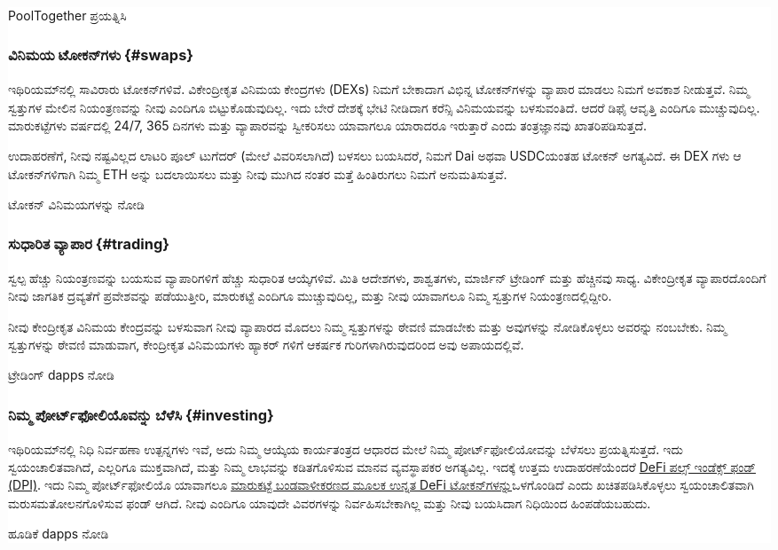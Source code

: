 <ButtonLink isSecondary to="https://pooltogether.com">
  PoolTogether ಪ್ರಯತ್ನಿಸಿ
</ButtonLink>

<Divider />

### ವಿನಿಮಯ ಟೋಕನ್‍ಗಳು {#swaps}

ಇಥಿರಿಯಮ್‍ನಲ್ಲಿ ಸಾವಿರಾರು ಟೋಕನ್‍ಗಳಿವೆ. ವಿಕೇಂದ್ರೀಕೃತ ವಿನಿಮಯ ಕೇಂದ್ರಗಳು (DEXs) ನಿಮಗೆ ಬೇಕಾದಾಗ ವಿಭಿನ್ನ ಟೋಕನ್‍ಗಳನ್ನು ವ್ಯಾಪಾರ ಮಾಡಲು ನಿಮಗೆ ಅವಕಾಶ ನೀಡುತ್ತವೆ. ನಿಮ್ಮ ಸ್ವತ್ತುಗಳ ಮೇಲಿನ ನಿಯಂತ್ರಣವನ್ನು ನೀವು ಎಂದಿಗೂ ಬಿಟ್ಟುಕೊಡುವುದಿಲ್ಲ. ಇದು ಬೇರೆ ದೇಶಕ್ಕೆ ಭೇಟಿ ನೀಡಿದಾಗ ಕರೆನ್ಸಿ ವಿನಿಮಯವನ್ನು ಬಳಸುವಂತಿದೆ. ಆದರೆ ಡಿಫೈ ಆವೃತ್ತಿ ಎಂದಿಗೂ ಮುಚ್ಚುವುದಿಲ್ಲ. ಮಾರುಕಟ್ಟೆಗಳು ವರ್ಷದಲ್ಲಿ 24/7, 365 ದಿನಗಳು ಮತ್ತು ವ್ಯಾಪಾರವನ್ನು ಸ್ವೀಕರಿಸಲು ಯಾವಾಗಲೂ ಯಾರಾದರೂ ಇರುತ್ತಾರೆ ಎಂದು ತಂತ್ರಜ್ಞಾನವು ಖಾತರಿಪಡಿಸುತ್ತದೆ.

ಉದಾಹರಣೆಗೆ, ನೀವು ನಷ್ಟವಿಲ್ಲದ ಲಾಟರಿ ಪೂಲ್ ಟುಗೆದರ್ (ಮೇಲೆ ವಿವರಿಸಲಾಗಿದೆ) ಬಳಸಲು ಬಯಸಿದರೆ, ನಿಮಗೆ Dai ಅಥವಾ USDCಯಂತಹ ಟೋಕನ್ ಅಗತ್ಯವಿದೆ. ಈ DEX ಗಳು ಆ ಟೋಕನ್‍ಗಳಿಗಾಗಿ ನಿಮ್ಮ ETH ಅನ್ನು ಬದಲಾಯಿಸಲು ಮತ್ತು ನೀವು ಮುಗಿದ ನಂತರ ಮತ್ತೆ ಹಿಂತಿರುಗಲು ನಿಮಗೆ ಅನುಮತಿಸುತ್ತವೆ.

<ButtonLink to="/dapps/?category=finance#explore">
  ಟೋಕನ್ ವಿನಿಮಯಗಳನ್ನು ನೋಡಿ
</ButtonLink>

<Divider />

### ಸುಧಾರಿತ ವ್ಯಾಪಾರ {#trading}

ಸ್ವಲ್ಪ ಹೆಚ್ಚು ನಿಯಂತ್ರಣವನ್ನು ಬಯಸುವ ವ್ಯಾಪಾರಿಗಳಿಗೆ ಹೆಚ್ಚು ಸುಧಾರಿತ ಆಯ್ಕೆಗಳಿವೆ. ಮಿತಿ ಆದೇಶಗಳು, ಶಾಶ್ವತಗಳು, ಮಾರ್ಜಿನ್ ಟ್ರೇಡಿಂಗ್ ಮತ್ತು ಹೆಚ್ಚಿನವು ಸಾಧ್ಯ. ವಿಕೇಂದ್ರೀಕೃತ ವ್ಯಾಪಾರದೊಂದಿಗೆ ನೀವು ಜಾಗತಿಕ ದ್ರವ್ಯತೆಗೆ ಪ್ರವೇಶವನ್ನು ಪಡೆಯುತ್ತೀರಿ, ಮಾರುಕಟ್ಟೆ ಎಂದಿಗೂ ಮುಚ್ಚುವುದಿಲ್ಲ, ಮತ್ತು ನೀವು ಯಾವಾಗಲೂ ನಿಮ್ಮ ಸ್ವತ್ತುಗಳ ನಿಯಂತ್ರಣದಲ್ಲಿದ್ದೀರಿ.

ನೀವು ಕೇಂದ್ರೀಕೃತ ವಿನಿಮಯ ಕೇಂದ್ರವನ್ನು ಬಳಸುವಾಗ ನೀವು ವ್ಯಾಪಾರದ ಮೊದಲು ನಿಮ್ಮ ಸ್ವತ್ತುಗಳನ್ನು ಠೇವಣಿ ಮಾಡಬೇಕು ಮತ್ತು ಅವುಗಳನ್ನು ನೋಡಿಕೊಳ್ಳಲು ಅವರನ್ನು ನಂಬಬೇಕು. ನಿಮ್ಮ ಸ್ವತ್ತುಗಳನ್ನು ಠೇವಣಿ ಮಾಡುವಾಗ, ಕೇಂದ್ರೀಕೃತ ವಿನಿಮಯಗಳು ಹ್ಯಾಕರ್ ಗಳಿಗೆ ಆಕರ್ಷಕ ಗುರಿಗಳಾಗಿರುವುದರಿಂದ ಅವು ಅಪಾಯದಲ್ಲಿವೆ.

<ButtonLink to="/dapps/?category=finance#explore">
  ಟ್ರೇಡಿಂಗ್ dapps ನೋಡಿ
</ButtonLink>

<Divider />

### ನಿಮ್ಮ ಪೋರ್ಟ್‍ಫೋಲಿಯೊವನ್ನು ಬೆಳೆಸಿ {#investing}

ಇಥಿರಿಯಮ್‍ನಲ್ಲಿ ನಿಧಿ ನಿರ್ವಹಣಾ ಉತ್ಪನ್ನಗಳು ಇವೆ, ಅದು ನಿಮ್ಮ ಆಯ್ಕೆಯ ಕಾರ್ಯತಂತ್ರದ ಆಧಾರದ ಮೇಲೆ ನಿಮ್ಮ ಪೋರ್ಟ್‍ಫೋಲಿಯೋವನ್ನು ಬೆಳೆಸಲು ಪ್ರಯತ್ನಿಸುತ್ತದೆ. ಇದು ಸ್ವಯಂಚಾಲಿತವಾಗಿದೆ, ಎಲ್ಲರಿಗೂ ಮುಕ್ತವಾಗಿದೆ, ಮತ್ತು ನಿಮ್ಮ ಲಾಭವನ್ನು ಕಡಿತಗೊಳಿಸುವ ಮಾನವ ವ್ಯವಸ್ಥಾಪಕರ ಅಗತ್ಯವಿಲ್ಲ.
ಇದಕ್ಕೆ ಉತ್ತಮ ಉದಾಹರಣೆಯೆಂದರೆ [DeFi ಪಲ್ಸ್ ಇಂಡೆಕ್ಸ್ ಫಂಡ್ (DPI)](https://defipulse.com/blog/defi-pulse-index/). ಇದು ನಿಮ್ಮ ಪೋರ್ಟ್‍ಫೋಲಿಯೊ ಯಾವಾಗಲೂ [ಮಾರುಕಟ್ಟೆ ಬಂಡವಾಳೀಕರಣದ ಮೂಲಕ ಉನ್ನತ DeFi ಟೋಕನ್‍ಗಳನ್ನು](https://www.coingecko.com/en/defi)ಒಳಗೊಂಡಿದೆ ಎಂದು ಖಚಿತಪಡಿಸಿಕೊಳ್ಳಲು ಸ್ವಯಂಚಾಲಿತವಾಗಿ ಮರುಸಮತೋಲನಗೊಳಿಸುವ ಫಂಡ್ ಆಗಿದೆ. ನೀವು ಎಂದಿಗೂ ಯಾವುದೇ ವಿವರಗಳನ್ನು ನಿರ್ವಹಿಸಬೇಕಾಗಿಲ್ಲ ಮತ್ತು ನೀವು ಬಯಸಿದಾಗ ನಿಧಿಯಿಂದ ಹಿಂಪಡೆಯಬಹುದು.

<ButtonLink to="/dapps/?category=finance#explore">
  ಹೂಡಿಕೆ dapps ನೋಡಿ
</ButtonLink>

<Divider />
